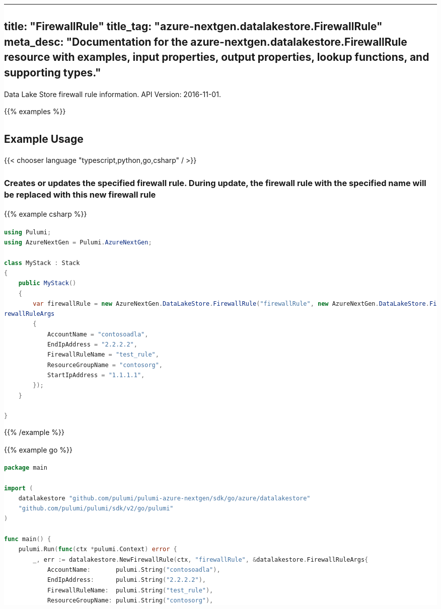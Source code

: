 
---
title: "FirewallRule"
title_tag: "azure-nextgen.datalakestore.FirewallRule"
meta_desc: "Documentation for the azure-nextgen.datalakestore.FirewallRule resource with examples, input properties, output properties, lookup functions, and supporting types."
---






Data Lake Store firewall rule information.
API Version: 2016-11-01.

{{% examples %}}
## Example Usage

{{< chooser language "typescript,python,go,csharp" / >}}
### Creates or updates the specified firewall rule. During update, the firewall rule with the specified name will be replaced with this new firewall rule
{{% example csharp %}}
```csharp
using Pulumi;
using AzureNextGen = Pulumi.AzureNextGen;

class MyStack : Stack
{
    public MyStack()
    {
        var firewallRule = new AzureNextGen.DataLakeStore.FirewallRule("firewallRule", new AzureNextGen.DataLakeStore.FirewallRuleArgs
        {
            AccountName = "contosoadla",
            EndIpAddress = "2.2.2.2",
            FirewallRuleName = "test_rule",
            ResourceGroupName = "contosorg",
            StartIpAddress = "1.1.1.1",
        });
    }

}

```

{{% /example %}}

{{% example go %}}

```go
package main

import (
	datalakestore "github.com/pulumi/pulumi-azure-nextgen/sdk/go/azure/datalakestore"
	"github.com/pulumi/pulumi/sdk/v2/go/pulumi"
)

func main() {
	pulumi.Run(func(ctx *pulumi.Context) error {
		_, err := datalakestore.NewFirewallRule(ctx, "firewallRule", &datalakestore.FirewallRuleArgs{
			AccountName:       pulumi.String("contosoadla"),
			EndIpAddress:      pulumi.String("2.2.2.2"),
			FirewallRuleName:  pulumi.String("test_rule"),
			ResourceGroupName: pulumi.String("contosorg"),
```
